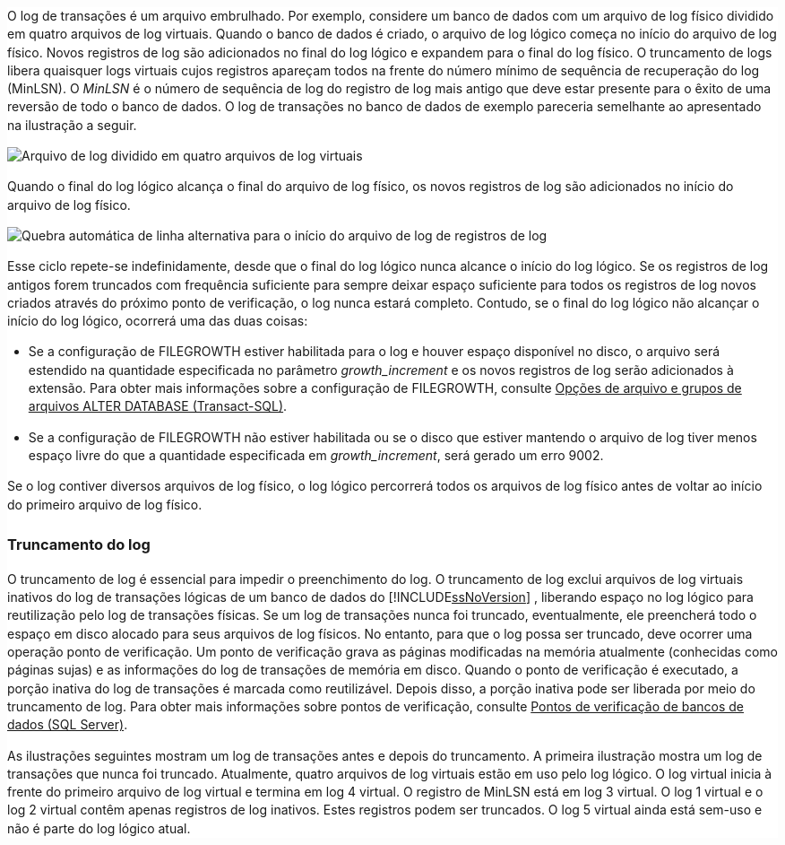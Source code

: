  O log de transações é um arquivo embrulhado. Por exemplo, considere um banco de dados com um arquivo de log físico dividido em quatro arquivos de log virtuais. Quando o banco de dados é criado, o arquivo de log lógico começa no início do arquivo de log físico. Novos registros de log são adicionados no final do log lógico e expandem para o final do log físico. O truncamento de logs libera quaisquer logs virtuais cujos registros apareçam todos na frente do número mínimo de sequência de recuperação do log (MinLSN). O *MinLSN* é o número de sequência de log do registro de log mais antigo que deve estar presente para o êxito de uma reversão de todo o banco de dados. O log de transações no banco de dados de exemplo pareceria semelhante ao apresentado na ilustração a seguir.  
  
 ![Arquivo de log dividido em quatro arquivos de log virtuais](media/tranlog3.gif "arquivo de Log dividido em quatro arquivos de log virtuais")  
  
 Quando o final do log lógico alcança o final do arquivo de log físico, os novos registros de log são adicionados no início do arquivo de log físico.  
  
 ![Quebra automática de linha alternativa para o início do arquivo de log de registros de log](media/tranlog4.gif "registros de Log encapsulam em torno para o início do arquivo de log")  
  
 Esse ciclo repete-se indefinidamente, desde que o final do log lógico nunca alcance o início do log lógico. Se os registros de log antigos forem truncados com frequência suficiente para sempre deixar espaço suficiente para todos os registros de log novos criados através do próximo ponto de verificação, o log nunca estará completo. Contudo, se o final do log lógico não alcançar o início do log lógico, ocorrerá uma das duas coisas:  
  
-   Se a configuração de FILEGROWTH estiver habilitada para o log e houver espaço disponível no disco, o arquivo será estendido na quantidade especificada no parâmetro *growth_increment* e os novos registros de log serão adicionados à extensão. Para obter mais informações sobre a configuração de FILEGROWTH, consulte [Opções de arquivo e grupos de arquivos ALTER DATABASE &#40;Transact-SQL&#41;](/sql/t-sql/statements/alter-database-transact-sql-file-and-filegroup-options).  
  
-   Se a configuração de FILEGROWTH não estiver habilitada ou se o disco que estiver mantendo o arquivo de log tiver menos espaço livre do que a quantidade especificada em *growth_increment*, será gerado um erro 9002.  
  
 Se o log contiver diversos arquivos de log físico, o log lógico percorrerá todos os arquivos de log físico antes de voltar ao início do primeiro arquivo de log físico.  
  
### Truncamento do log  
 O truncamento de log é essencial para impedir o preenchimento do log. O truncamento de log exclui arquivos de log virtuais inativos do log de transações lógicas de um banco de dados do [!INCLUDE[ssNoVersion](../includes/ssnoversion-md.md)] , liberando espaço no log lógico para reutilização pelo log de transações físicas. Se um log de transações nunca foi truncado, eventualmente, ele preencherá todo o espaço em disco alocado para seus arquivos de log físicos. No entanto, para que o log possa ser truncado, deve ocorrer uma operação ponto de verificação. Um ponto de verificação grava as páginas modificadas na memória atualmente (conhecidas como páginas sujas) e as informações do log de transações de memória em disco. Quando o ponto de verificação é executado, a porção inativa do log de transações é marcada como reutilizável. Depois disso, a porção inativa pode ser liberada por meio do truncamento de log. Para obter mais informações sobre pontos de verificação, consulte [Pontos de verificação de bancos de dados &#40;SQL Server&#41;](../relational-databases/logs/database-checkpoints-sql-server.md).  
  
 As ilustrações seguintes mostram um log de transações antes e depois do truncamento. A primeira ilustração mostra um log de transações que nunca foi truncado. Atualmente, quatro arquivos de log virtuais estão em uso pelo log lógico. O log virtual inicia à frente do primeiro arquivo de log virtual e termina em log 4 virtual. O registro de MinLSN está em log 3 virtual. O log 1 virtual e o log 2 virtual contêm apenas registros de log inativos. Estes registros podem ser truncados. O log 5 virtual ainda está sem-uso e não é parte do log lógico atual.  
  